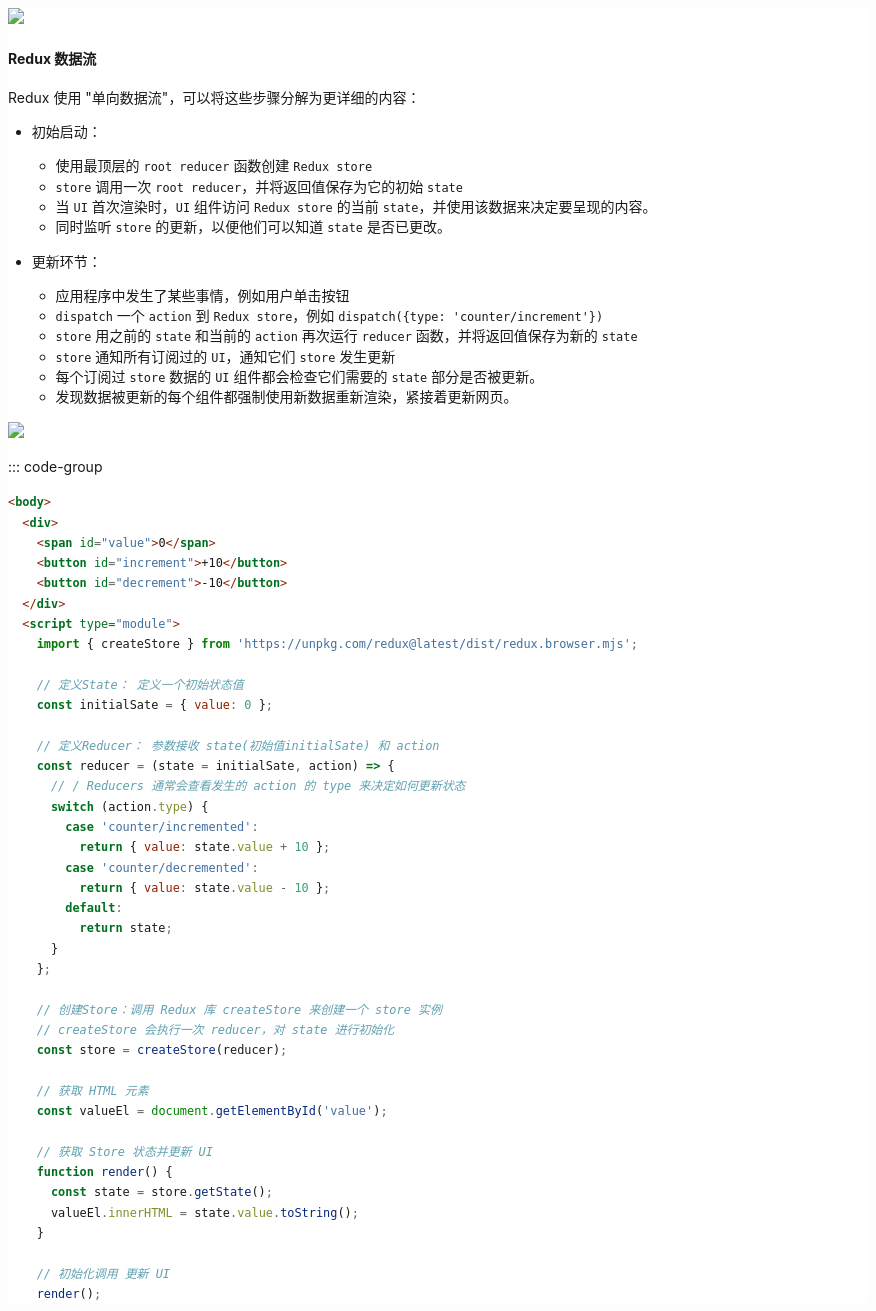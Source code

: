 ![](http://images.qiuyouyou.cn/notes/get-started-redux-0.jpg)

#### Redux 数据流

Redux 使用 "单向数据流"，可以将这些步骤分解为更详细的内容：

- 初始启动：

  - 使用最顶层的 `root reducer` 函数创建 `Redux store`
  - `store` 调用一次 `root reducer`，并将返回值保存为它的初始 `state`
  - 当 `UI` 首次渲染时，`UI` 组件访问 `Redux store` 的当前 `state`，并使用该数据来决定要呈现的内容。
  - 同时监听 `store` 的更新，以便他们可以知道 `state` 是否已更改。

- 更新环节：
  - 应用程序中发生了某些事情，例如用户单击按钮
  - `dispatch` 一个 `action` 到 `Redux store`，例如 `dispatch({type: 'counter/increment'})`
  - `store` 用之前的 `state` 和当前的 `action` 再次运行 `reducer` 函数，并将返回值保存为新的 `state`
  - `store` 通知所有订阅过的 `UI`，通知它们 `store` 发生更新
  - 每个订阅过 `store` 数据的 `UI` 组件都会检查它们需要的 `state` 部分是否被更新。
  - 发现数据被更新的每个组件都强制使用新数据重新渲染，紧接着更新网页。

![](http://images.qiuyouyou.cn/notes/get-started-redux-1.gif)

::: code-group

```html
<body>
  <div>
    <span id="value">0</span>
    <button id="increment">+10</button>
    <button id="decrement">-10</button>
  </div>
  <script type="module">
    import { createStore } from 'https://unpkg.com/redux@latest/dist/redux.browser.mjs';

    // 定义State： 定义一个初始状态值
    const initialSate = { value: 0 };

    // 定义Reducer： 参数接收 state(初始值initialSate) 和 action
    const reducer = (state = initialSate, action) => {
      // / Reducers 通常会查看发生的 action 的 type 来决定如何更新状态
      switch (action.type) {
        case 'counter/incremented':
          return { value: state.value + 10 };
        case 'counter/decremented':
          return { value: state.value - 10 };
        default:
          return state;
      }
    };

    // 创建Store：调用 Redux 库 createStore 来创建一个 store 实例
    // createStore 会执行一次 reducer，对 state 进行初始化
    const store = createStore(reducer);

    // 获取 HTML 元素
    const valueEl = document.getElementById('value');

    // 获取 Store 状态并更新 UI
    function render() {
      const state = store.getState();
      valueEl.innerHTML = state.value.toString();
    }

    // 初始化调用 更新 UI
    render();
```